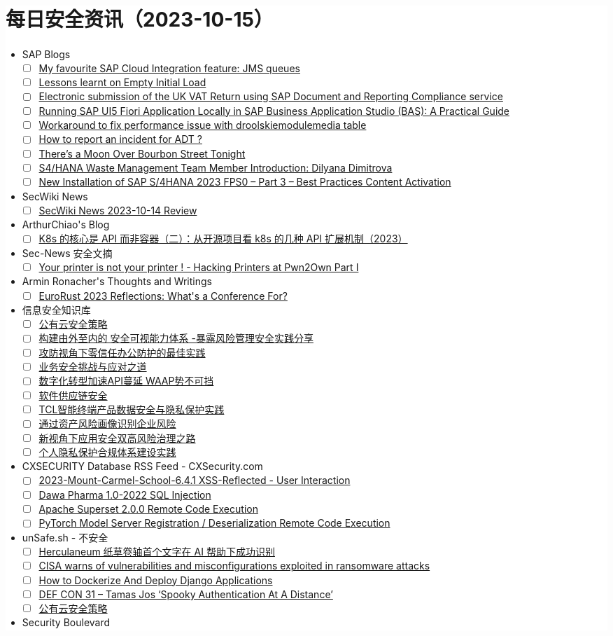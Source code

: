 # 每日安全资讯（2023-10-15）

- SAP Blogs
  - [ ] [My favourite SAP Cloud Integration feature: JMS queues](https://blogs.sap.com/2023/10/14/my-favourite-sap-cloud-integration-feature-jms-queues/)
  - [ ] [Lessons learnt on Empty Initial Load](https://blogs.sap.com/2023/10/14/lessons-learnt-on-empty-initial-load/)
  - [ ] [Electronic submission of the UK VAT Return using SAP Document and Reporting Compliance service](https://blogs.sap.com/2023/10/14/electronic-submission-of-the-uk-vat-return-using-sap-document-and-reporting-compliance-service/)
  - [ ] [Running SAP UI5 Fiori Application Locally in SAP Business Application Studio (BAS): A Practical Guide](https://blogs.sap.com/2023/10/14/running-sap-ui5-fiori-application-locally-in-sap-business-application-studio-bas-a-practical-guide/)
  - [ ] [Workaround to fix performance issue with droolskiemodulemedia table](https://blogs.sap.com/2023/10/14/workaround-to-fix-performance-issue-with-droolskiemodulemedia-table/)
  - [ ] [How to report an incident for ADT ?](https://blogs.sap.com/2023/10/14/how-to-report-an-incident-for-adt/)
  - [ ] [There’s a Moon Over Bourbon Street Tonight](https://blogs.sap.com/2023/10/14/theres-a-moon-over-bourbon-street-tonight/)
  - [ ] [S4/HANA Waste Management Team Member Introduction: Dilyana Dimitrova](https://blogs.sap.com/2023/10/14/s4-hana-waste-management-team-member-introduction-dilyana-dimitrova/)
  - [ ] [New Installation of SAP S/4HANA 2023 FPS0 – Part 3 – Best Practices Content Activation](https://blogs.sap.com/2023/10/14/new-installation-of-sap-s-4hana-2023-fps0-part-3-best-practices-content-activation/)
- SecWiki News
  - [ ] [SecWiki News 2023-10-14 Review](http://www.sec-wiki.com/?2023-10-14)
- ArthurChiao's Blog
  - [ ] [K8s 的核心是 API 而非容器（二）：从开源项目看 k8s 的几种 API 扩展机制（2023）](https://arthurchiao.github.io/blog/k8s-is-about-apis-2-zh/)
- Sec-News 安全文摘
  - [ ] [Your printer is not your printer ! - Hacking Printers at Pwn2Own Part I](https://govuln.com/news/url/6nKq)
- Armin Ronacher's Thoughts and Writings
  - [ ] [EuroRust 2023 Reflections: What's a Conference For?](http://lucumr.pocoo.org/2023/10/14/eurorust-whats-a-conference)
- 信息安全知识库
  - [ ] [公有云安全策略](https://vipread.com/library/topic/3946)
  - [ ] [构建由外至内的 安全可视能力体系 -暴露风险管理安全实践分享](https://vipread.com/library/topic/3947)
  - [ ] [攻防视角下零信任办公防护的最佳实践](https://vipread.com/library/topic/3948)
  - [ ] [业务安全挑战与应对之道](https://vipread.com/library/topic/3949)
  - [ ] [数字化转型加速API蔓延 WAAP势不可挡](https://vipread.com/library/topic/3950)
  - [ ] [软件供应链安全](https://vipread.com/library/topic/3951)
  - [ ] [TCL智能终端产品数据安全与隐私保护实践](https://vipread.com/library/topic/3952)
  - [ ] [通过资产风险画像识别企业风险](https://vipread.com/library/topic/3953)
  - [ ] [新视角下应用安全双高风险治理之路](https://vipread.com/library/topic/3954)
  - [ ] [个人隐私保护合规体系建设实践](https://vipread.com/library/topic/3955)
- CXSECURITY Database RSS Feed - CXSecurity.com
  - [ ] [2023-Mount-Carmel-School-6.4.1 XSS-Reflected - User Interaction](https://cxsecurity.com/issue/WLB-2023100036)
  - [ ] [Dawa Pharma 1.0-2022 SQL Injection](https://cxsecurity.com/issue/WLB-2023100035)
  - [ ] [Apache Superset 2.0.0 Remote Code Execution](https://cxsecurity.com/issue/WLB-2023100034)
  - [ ] [PyTorch Model Server Registration / Deserialization Remote Code Execution](https://cxsecurity.com/issue/WLB-2023100033)
- unSafe.sh - 不安全
  - [ ] [Herculaneum 纸草卷轴首个文字在 AI 帮助下成功识别](https://buaq.net/go-189271.html)
  - [ ] [CISA warns of vulnerabilities and misconfigurations exploited in ransomware attacks](https://buaq.net/go-189243.html)
  - [ ] [How to Dockerize And Deploy Django Applications](https://buaq.net/go-189246.html)
  - [ ] [DEF CON 31 – Tamas Jos ‘Spooky Authentication At A Distance’](https://buaq.net/go-189238.html)
  - [ ] [公有云安全策略](https://buaq.net/go-189273.html)
- Security Boulevard